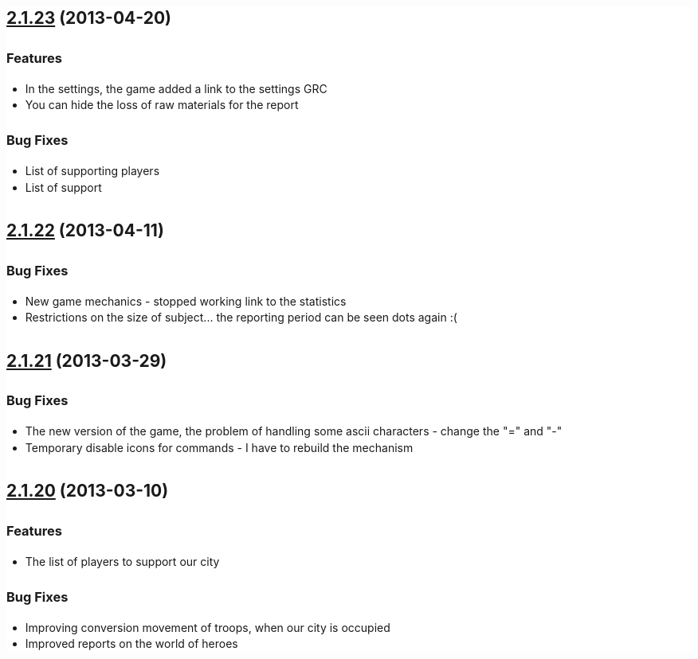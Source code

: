 
<a name="2.1.23"></a>
## [2.1.23](https://github.com/grcrt/grcrt-script) (2013-04-20)


### Features

* In the settings, the game added a link to the settings GRC
* You can hide the loss of raw materials for the report


### Bug Fixes

* List of supporting players
* List of support


<a name="2.1.22"></a>
## [2.1.22](https://github.com/grcrt/grcrt-script) (2013-04-11)


### Bug Fixes

* New game mechanics - stopped working link to the statistics
* Restrictions on the size of subject... the reporting period can be seen dots again :(


<a name="2.1.21"></a>
## [2.1.21](https://github.com/grcrt/grcrt-script) (2013-03-29)


### Bug Fixes

* The new version of the game, the problem of handling some ascii characters - change the "=" and "-"
* Temporary disable icons for commands - I have to rebuild the mechanism


<a name="2.1.20"></a>
## [2.1.20](https://github.com/grcrt/grcrt-script) (2013-03-10)


### Features

* The list of players to support our city


### Bug Fixes

* Improving conversion movement of troops, when our city is occupied
* Improved reports on the world of heroes
